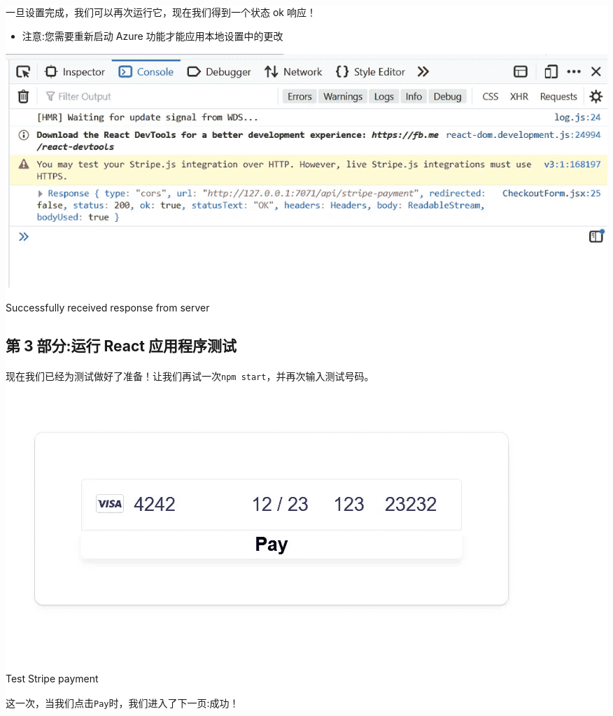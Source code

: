 一旦设置完成，我们可以再次运行它，现在我们得到一个状态 ok 响应！

*   注意:您需要重新启动 Azure 功能才能应用本地设置中的更改

![](img/720d674b39a27e7056d500e82f3af231.png)

Successfully received response from server

## 第 3 部分:运行 React 应用程序测试

现在我们已经为测试做好了准备！让我们再试一次`npm start`，并再次输入测试号码。

![](img/dbcbd8920b97d5f9f9b5bf86f126444c.png)

Test Stripe payment

这一次，当我们点击`Pay`时，我们进入了下一页:成功！
